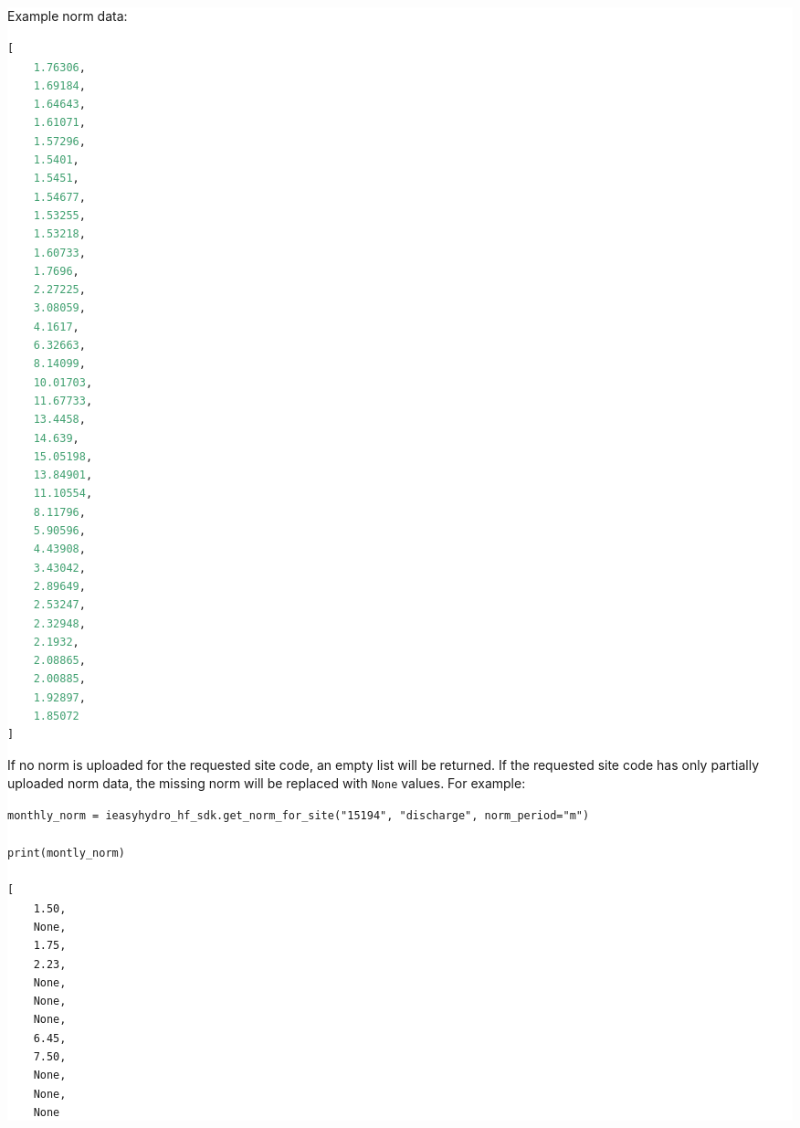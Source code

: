 Example norm data:

```python
[
    1.76306,
    1.69184,
    1.64643,
    1.61071,
    1.57296,
    1.5401,
    1.5451,
    1.54677,
    1.53255,
    1.53218,
    1.60733,
    1.7696,
    2.27225,
    3.08059,
    4.1617,
    6.32663,
    8.14099,
    10.01703,
    11.67733,
    13.4458,
    14.639,
    15.05198,
    13.84901,
    11.10554,
    8.11796,
    5.90596,
    4.43908,
    3.43042,
    2.89649,
    2.53247,
    2.32948,
    2.1932,
    2.08865,
    2.00885,
    1.92897,
    1.85072
]
```

If no norm is uploaded for the requested site code, an empty list will be returned.
If the requested site code has only partially uploaded norm data, the missing norm will
be replaced with `None` values. For example:

```
monthly_norm = ieasyhydro_hf_sdk.get_norm_for_site("15194", "discharge", norm_period="m")

print(montly_norm)

[
    1.50,
    None,
    1.75,
    2.23,
    None,
    None,
    None,
    6.45,
    7.50,
    None,
    None,
    None
```